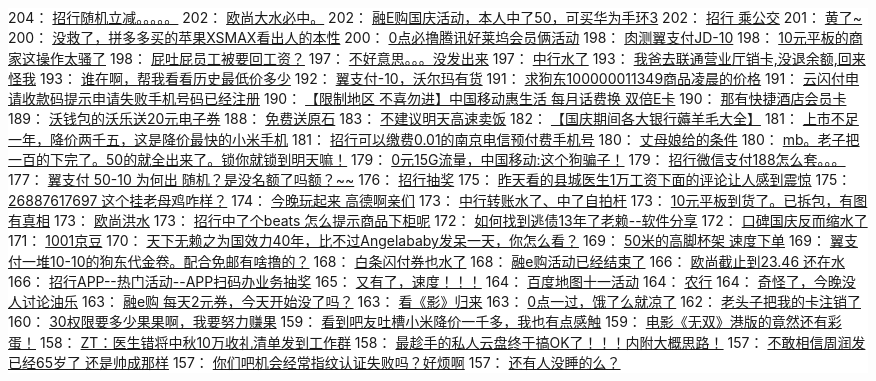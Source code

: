 204： [招行随机立减。。。。。](http://www.zuanke8.com/thread-5314313-1-1.html)
202： [欧尚大水必中。](http://www.zuanke8.com/thread-5313953-1-1.html)
202： [融E购国庆活动，本人中了50，可买华为手环3](http://www.zuanke8.com/thread-5314148-1-1.html)
202： [招行 乘公交](http://www.zuanke8.com/thread-5314423-1-1.html)
201： [黄了~](http://www.zuanke8.com/thread-5312703-1-1.html)
200： [没救了，拼多多买的苹果XSMAX看出人的本性](http://www.zuanke8.com/thread-5312586-1-1.html)
200： [0点必撸腾讯好莱坞会员俩活动](http://www.zuanke8.com/thread-5314263-1-1.html)
198： [肉测翼支付JD-10](http://www.zuanke8.com/thread-5314284-1-1.html)
198： [10元平板的商家这操作太骚了](http://www.zuanke8.com/thread-5313440-1-1.html)
198： [屁吐屁员工被要回工资？](http://www.zuanke8.com/thread-5314496-1-1.html)
197： [不好意思。。。没发出来](http://www.zuanke8.com/thread-5313985-1-1.html)
197： [中行水了](http://www.zuanke8.com/thread-5314492-1-1.html)
193： [我爸去联通营业厅销卡,没退余额,回来怪我](http://www.zuanke8.com/thread-5313144-1-1.html)
193： [谁在啊，帮我看看历史最低价多少](http://www.zuanke8.com/thread-5314542-1-1.html)
192： [翼支付-10，沃尔玛有货](http://www.zuanke8.com/thread-5314291-1-1.html)
191： [求狗东100000011349商品凌晨的价格](http://www.zuanke8.com/thread-5314536-1-1.html)
191： [云闪付申请收款码提示申请失败手机号码已经注册](http://www.zuanke8.com/thread-5314584-1-1.html)
190： [【限制地区 不喜勿进】中国移动惠生活  每月话费换   双倍E卡](http://www.zuanke8.com/thread-5314429-1-1.html)
190： [那有快捷酒店会员卡](http://www.zuanke8.com/thread-5314563-1-1.html)
189： [沃钱包的沃乐送20元电子券](http://www.zuanke8.com/thread-5314329-1-1.html)
188： [免费送原石](http://www.zuanke8.com/thread-5314262-1-1.html)
183： [不建议明天高速卖饭](http://www.zuanke8.com/thread-5314173-1-1.html)
182： [【国庆期间各大银行薅羊毛大全】](http://www.zuanke8.com/thread-5314094-1-1.html)
181： [上市不足一年，降价两千五，这是降价最快的小米手机](http://www.zuanke8.com/thread-5313249-1-1.html)
181： [招行可以缴费0.01的南京电信预付费手机号](http://www.zuanke8.com/thread-5314507-1-1.html)
180： [丈母娘给的条件](http://www.zuanke8.com/thread-5313062-1-1.html)
180： [mb。老子把一百的下完了。50的就全出来了。锁你就锁到明天嘛！](http://www.zuanke8.com/thread-5314458-1-1.html)
179： [0元15G流量，中国移动:这个狗骗子！](http://www.zuanke8.com/thread-5313979-1-1.html)
179： [招行微信支付188怎么套。。。](http://www.zuanke8.com/thread-5314431-1-1.html)
177： [翼支付 50-10 为何出 随机？是没名额了吗额？~~](http://www.zuanke8.com/thread-5314527-1-1.html)
176： [招行抽奖](http://www.zuanke8.com/thread-5314465-1-1.html)
175： [昨天看的县城医生1万工资下面的评论让人感到震惊](http://www.zuanke8.com/thread-5312536-1-1.html)
175： [26887617697 这个挂老母鸡咋样？](http://www.zuanke8.com/thread-5314556-1-1.html)
174： [今晚玩起来  高德啊亲们](http://www.zuanke8.com/thread-5314214-1-1.html)
173： [中行转账水了、中了自拍杆](http://www.zuanke8.com/thread-5314474-1-1.html)
173： [10元平板到货了。已拆包，有图有真相](http://www.zuanke8.com/thread-5312640-1-1.html)
173： [欧尚洪水](http://www.zuanke8.com/thread-5314135-1-1.html)
173： [招行中了个beats  怎么提示商品下柜呢](http://www.zuanke8.com/thread-5314483-1-1.html)
172： [如何找到逃债13年了老赖--软件分享](http://www.zuanke8.com/thread-5313651-1-1.html)
172： [口碑国庆反而缩水了](http://www.zuanke8.com/thread-5314488-1-1.html)
171： [1001京豆](http://www.zuanke8.com/thread-5314394-1-1.html)
170： [天下无赖之为国效力40年，比不过Angelababy发呆一天，你怎么看？](http://www.zuanke8.com/thread-5312786-1-1.html)
169： [50米的高脚杯架  速度下单](http://www.zuanke8.com/thread-5314064-1-1.html)
169： [翼支付一堆10-10的狗东代金卷。配合免邮有啥撸的？](http://www.zuanke8.com/thread-5314071-1-1.html)
168： [白条闪付券也水了](http://www.zuanke8.com/thread-5314384-1-1.html)
168： [融e购活动已经结束了](http://www.zuanke8.com/thread-5314406-1-1.html)
166： [欧尚截止到23.46 还在水](http://www.zuanke8.com/thread-5314232-1-1.html)
166： [招行APP--热门活动--APP扫码办业务抽奖](http://www.zuanke8.com/thread-5314491-1-1.html)
165： [又有了，速度！！！](http://www.zuanke8.com/thread-5313304-1-1.html)
164： [百度地图十一活动](http://www.zuanke8.com/thread-5314066-1-1.html)
164： [农行](http://www.zuanke8.com/thread-5314139-1-1.html)
164： [奇怪了，今晚没人讨论油乐](http://www.zuanke8.com/thread-5314493-1-1.html)
163： [融e购 每天2元券，今天开始没了吗？](http://www.zuanke8.com/thread-5314332-1-1.html)
163： [看《影》归来](http://www.zuanke8.com/thread-5313863-1-1.html)
163： [0点一过，饿了么就凉了](http://www.zuanke8.com/thread-5314459-1-1.html)
162： [老头子把我的卡注销了](http://www.zuanke8.com/thread-5314356-1-1.html)
160： [30权限要多少果果啊，我要努力赚果](http://www.zuanke8.com/thread-5314494-1-1.html)
159： [看到吧友吐槽小米降价一千多，我也有点感触](http://www.zuanke8.com/thread-5313373-1-1.html)
159： [电影《无双》港版的竟然还有彩蛋！](http://www.zuanke8.com/thread-5314330-1-1.html)
158： [ZT：医生错将中秋10万收礼清单发到工作群](http://www.zuanke8.com/thread-5313091-1-1.html)
158： [最趁手的私人云盘终于搞OK了！！！内附大概思路！](http://www.zuanke8.com/thread-5313827-1-1.html)
157： [不敢相信周润发已经65岁了 还是帅成那样](http://www.zuanke8.com/thread-5314030-1-1.html)
157： [你们吧机会经常指纹认证失败吗？好烦啊](http://www.zuanke8.com/thread-5314516-1-1.html)
157： [还有人没睡的么？](http://www.zuanke8.com/thread-5314538-1-1.html)